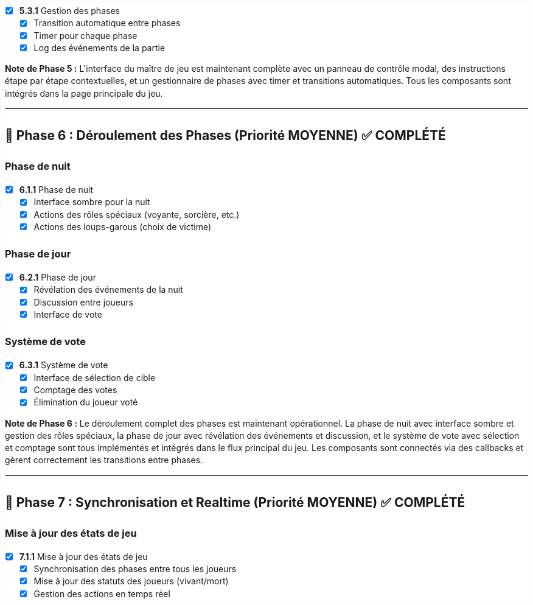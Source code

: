 - [x] **5.3.1** Gestion des phases
  - [x] Transition automatique entre phases
  - [x] Timer pour chaque phase
  - [x] Log des événements de la partie

**Note de Phase 5 :** L'interface du maître de jeu est maintenant complète avec un panneau de contrôle modal, des instructions étape par étape contextuelles, et un gestionnaire de phases avec timer et transitions automatiques. Tous les composants sont intégrés dans la page principale du jeu.

---

## 🌙 Phase 6 : Déroulement des Phases (Priorité MOYENNE) ✅ COMPLÉTÉ

### Phase de nuit

- [x] **6.1.1** Phase de nuit
  - [x] Interface sombre pour la nuit
  - [x] Actions des rôles spéciaux (voyante, sorcière, etc.)
  - [x] Actions des loups-garous (choix de victime)

### Phase de jour

- [x] **6.2.1** Phase de jour
  - [x] Révélation des événements de la nuit
  - [x] Discussion entre joueurs
  - [x] Interface de vote

### Système de vote

- [x] **6.3.1** Système de vote
  - [x] Interface de sélection de cible
  - [x] Comptage des votes
  - [x] Élimination du joueur voté

**Note de Phase 6 :** Le déroulement complet des phases est maintenant opérationnel. La phase de nuit avec interface sombre et gestion des rôles spéciaux, la phase de jour avec révélation des événements et discussion, et le système de vote avec sélection et comptage sont tous implémentés et intégrés dans le flux principal du jeu. Les composants sont connectés via des callbacks et gèrent correctement les transitions entre phases.

---

## 🔄 Phase 7 : Synchronisation et Realtime (Priorité MOYENNE) ✅ COMPLÉTÉ

### Mise à jour des états de jeu

- [x] **7.1.1** Mise à jour des états de jeu
  - [x] Synchronisation des phases entre tous les joueurs
  - [x] Mise à jour des statuts des joueurs (vivant/mort)
  - [x] Gestion des actions en temps réel
